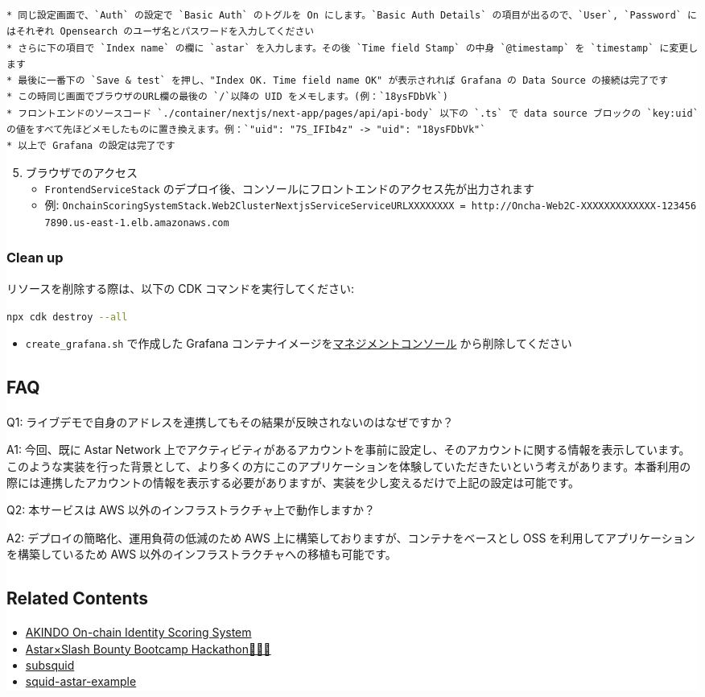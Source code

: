     * 同じ設定画面で、`Auth` の設定で `Basic Auth` のトグルを On にします。`Basic Auth Details` の項目が出るので、`User`, `Password` にはそれぞれ Opensearch のユーザ名とパスワードを入力してください
    * さらに下の項目で `Index name` の欄に `astar` を入力します。その後 `Time field Stamp` の中身 `@timestamp` を `timestamp` に変更します
    * 最後に一番下の `Save & test` を押し、"Index OK. Time field name OK" が表示されれば Grafana の Data Source の接続は完了です
    * この時同じ画面でブラウザのURL欄の最後の `/`以降の UID をメモします。(例：`18ysFDbVk`)
    * フロントエンドのソースコード `./container/nextjs/next-app/pages/api/api-body` 以下の `.ts` で data source ブロックの `key:uid` の値をすべて先ほどメモしたものに置き換えます。例：`"uid": "7S_IFIb4z" -> "uid": "18ysFDbVk"`
    * 以上で Grafana の設定は完了です
5. ブラウザでのアクセス
    * `FrontendServiceStack` のデプロイ後、コンソールにフロントエンドのアクセス先が出力されます
    * 例: `OnchainScoringSystemStack.Web2ClusterNextjsServiceServiceURLXXXXXXXX = http://Oncha-Web2C-XXXXXXXXXXXXX-1234567890.us-east-1.elb.amazonaws.com`

### Clean up

リソースを削除する際は、以下の CDK コマンドを実行してください:

```sh
npx cdk destroy --all
```

* `create_grafana.sh` で作成した Grafana コンテナイメージを[マネジメントコンソール](https://console.aws.amazon.com/ecr/repositories) から削除してください

## FAQ

Q1: ライブデモで自身のアドレスを連携してもその結果が反映されないのはなぜですか？

A1: 今回、既に Astar Network 上でアクティビティがあるアカウントを事前に設定し、そのアカウントに関する情報を表示しています。このような実装を行った背景として、より多くの方にこのアプリケーションを体験していただきたいという考えがあります。本番利用の際には連携したアカウントの情報を表示する必要がありますが、実装を少し変えるだけで上記の設定は可能です。

Q2: 本サービスは AWS 以外のインフラストラクチャ上で動作しますか？

A2: デプロイの簡略化、運用負荷の低減のため AWS 上に構築しておりますが、コンテナをベースとし OSS を利用してアプリケーションを構築しているため AWS 以外のインフラストラクチャへの移植も可能です。

## Related Contents

* [AKINDO On-chain Identity Scoring System](https://app.akindo.io/hackathons/mV8ExzgLGSlo8Zvd)
* [Astar×Slash Bounty Bootcamp Hackathon🧑🏻‍💻](https://akindo.notion.site/Astar-Slash-Bounty-Bootcamp-Hackathon-7133ffb059624bbd9d2ba079058ad1fc)
* [subsquid](https://docs.subsquid.io/)
* [squid-astar-example](https://github.com/subsquid/squid-astar-example)
